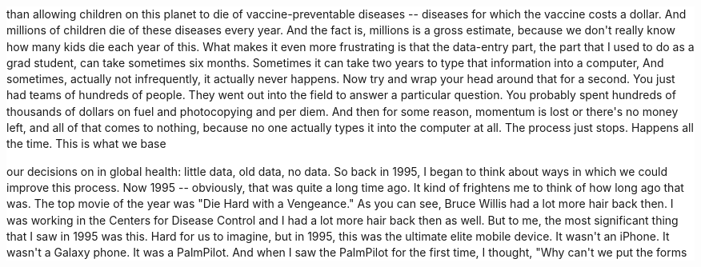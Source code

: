 than allowing children on this planet
to die of vaccine-preventable diseases --
diseases for which
the vaccine costs a dollar.
And millions of children die
of these diseases every year.
And the fact is, millions
is a gross estimate,
because we don&#39;t really know
how many kids die each year of this.
What makes it even more frustrating
is that the data-entry part,
the part that I used to do
as a grad student,
can take sometimes six months.
Sometimes it can take two years
to type that information into a computer,
And sometimes, actually not infrequently,
it actually never happens.
Now try and wrap your head
around that for a second.
You just had teams of hundreds of people.
They went out into the field
to answer a particular question.
You probably spent hundreds
of thousands of dollars
on fuel and photocopying and per diem.
And then for some reason, momentum is lost
or there&#39;s no money left,
and all of that comes to nothing,
because no one actually types it
into the computer at all.
The process just stops.
Happens all the time.
This is what we base

our decisions on in global health:
little data, old data, no data.
So back in 1995,
I began to think about ways
in which we could improve this process.
Now 1995 -- obviously,
that was quite a long time ago.
It kind of frightens me to think
of how long ago that was.
The top movie of the year
was &quot;Die Hard with a Vengeance.&quot;
As you can see, Bruce Willis
had a lot more hair back then.
I was working in the Centers
for Disease Control
and I had a lot more
hair back then as well.
But to me, the most significant
thing that I saw in 1995
was this.
Hard for us to imagine, but in 1995,
this was the ultimate elite mobile device.
It wasn&#39;t an iPhone.
It wasn&#39;t a Galaxy phone.
It was a PalmPilot.
And when I saw the PalmPilot
for the first time, I thought,
&quot;Why can&#39;t we put the forms
